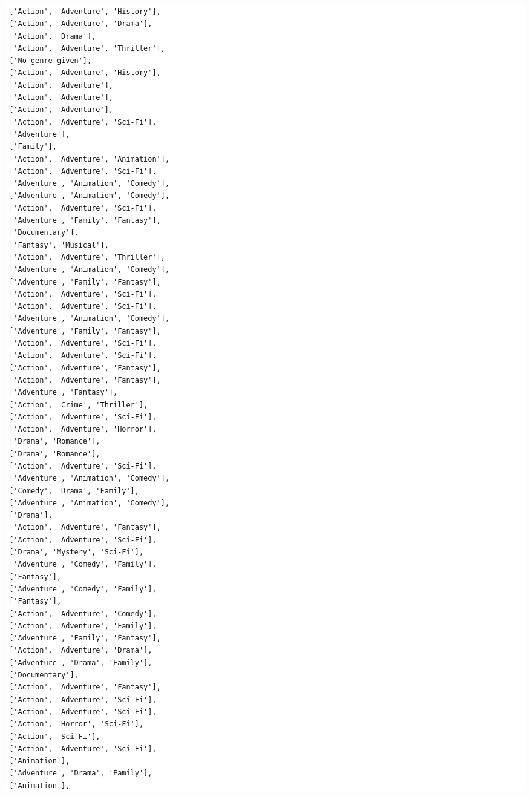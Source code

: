      ['Action', 'Adventure', 'History'],
     ['Action', 'Adventure', 'Drama'],
     ['Action', 'Drama'],
     ['Action', 'Adventure', 'Thriller'],
     ['No genre given'],
     ['Action', 'Adventure', 'History'],
     ['Action', 'Adventure'],
     ['Action', 'Adventure'],
     ['Action', 'Adventure'],
     ['Action', 'Adventure', 'Sci-Fi'],
     ['Adventure'],
     ['Family'],
     ['Action', 'Adventure', 'Animation'],
     ['Action', 'Adventure', 'Sci-Fi'],
     ['Adventure', 'Animation', 'Comedy'],
     ['Adventure', 'Animation', 'Comedy'],
     ['Action', 'Adventure', 'Sci-Fi'],
     ['Adventure', 'Family', 'Fantasy'],
     ['Documentary'],
     ['Fantasy', 'Musical'],
     ['Action', 'Adventure', 'Thriller'],
     ['Adventure', 'Animation', 'Comedy'],
     ['Adventure', 'Family', 'Fantasy'],
     ['Action', 'Adventure', 'Sci-Fi'],
     ['Action', 'Adventure', 'Sci-Fi'],
     ['Adventure', 'Animation', 'Comedy'],
     ['Adventure', 'Family', 'Fantasy'],
     ['Action', 'Adventure', 'Sci-Fi'],
     ['Action', 'Adventure', 'Sci-Fi'],
     ['Action', 'Adventure', 'Fantasy'],
     ['Action', 'Adventure', 'Fantasy'],
     ['Adventure', 'Fantasy'],
     ['Action', 'Crime', 'Thriller'],
     ['Action', 'Adventure', 'Sci-Fi'],
     ['Action', 'Adventure', 'Horror'],
     ['Drama', 'Romance'],
     ['Drama', 'Romance'],
     ['Action', 'Adventure', 'Sci-Fi'],
     ['Adventure', 'Animation', 'Comedy'],
     ['Comedy', 'Drama', 'Family'],
     ['Adventure', 'Animation', 'Comedy'],
     ['Drama'],
     ['Action', 'Adventure', 'Fantasy'],
     ['Action', 'Adventure', 'Sci-Fi'],
     ['Drama', 'Mystery', 'Sci-Fi'],
     ['Adventure', 'Comedy', 'Family'],
     ['Fantasy'],
     ['Adventure', 'Comedy', 'Family'],
     ['Fantasy'],
     ['Action', 'Adventure', 'Comedy'],
     ['Action', 'Adventure', 'Family'],
     ['Adventure', 'Family', 'Fantasy'],
     ['Action', 'Adventure', 'Drama'],
     ['Adventure', 'Drama', 'Family'],
     ['Documentary'],
     ['Action', 'Adventure', 'Fantasy'],
     ['Action', 'Adventure', 'Sci-Fi'],
     ['Action', 'Adventure', 'Sci-Fi'],
     ['Action', 'Horror', 'Sci-Fi'],
     ['Action', 'Sci-Fi'],
     ['Action', 'Adventure', 'Sci-Fi'],
     ['Animation'],
     ['Adventure', 'Drama', 'Family'],
     ['Animation'],
